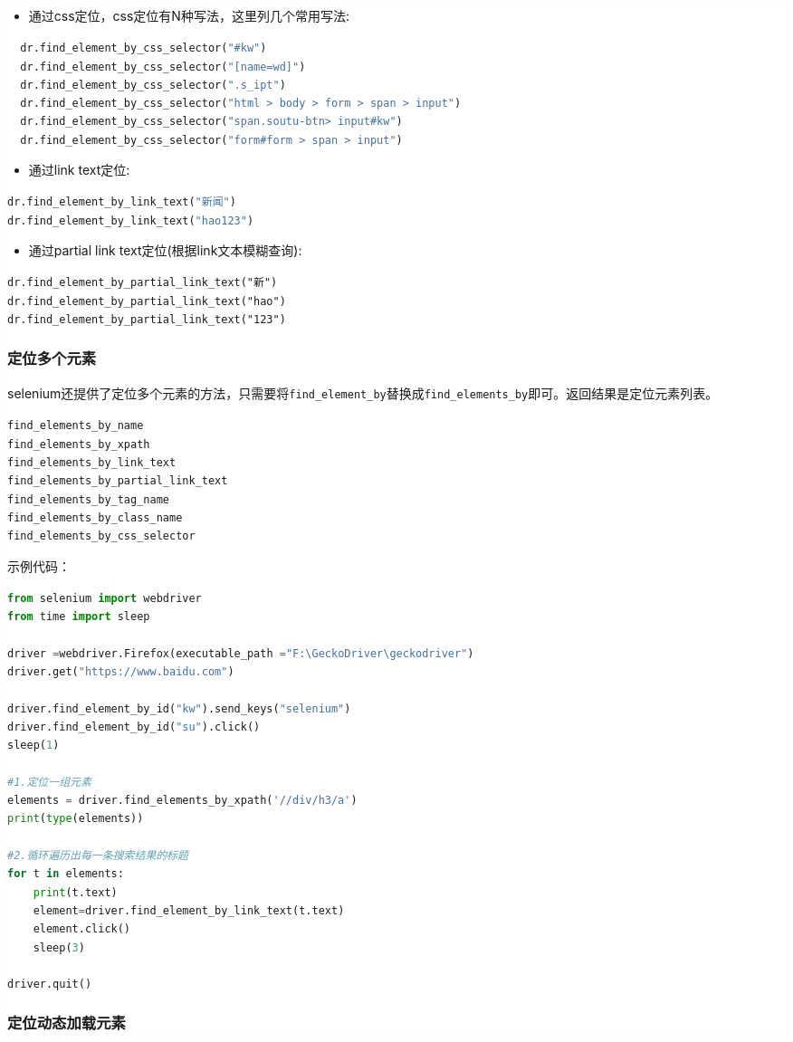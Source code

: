 - 通过css定位，css定位有N种写法，这里列几个常用写法:
```python
  dr.find_element_by_css_selector("#kw")
  dr.find_element_by_css_selector("[name=wd]")
  dr.find_element_by_css_selector(".s_ipt")
  dr.find_element_by_css_selector("html > body > form > span > input")
  dr.find_element_by_css_selector("span.soutu-btn> input#kw")
  dr.find_element_by_css_selector("form#form > span > input")
```

- 通过link text定位:
```python
dr.find_element_by_link_text("新闻")
dr.find_element_by_link_text("hao123")
```
- 通过partial link text定位(根据link文本模糊查询):
```
dr.find_element_by_partial_link_text("新")
dr.find_element_by_partial_link_text("hao")
dr.find_element_by_partial_link_text("123")
```

### 定位多个元素

selenium还提供了定位多个元素的方法，只需要将`find_element_by`替换成`find_elements_by`即可。返回结果是定位元素列表。

```python
find_elements_by_name
find_elements_by_xpath
find_elements_by_link_text
find_elements_by_partial_link_text
find_elements_by_tag_name
find_elements_by_class_name
find_elements_by_css_selector
```

示例代码：

```python
from selenium import webdriver
from time import sleep

driver =webdriver.Firefox(executable_path ="F:\GeckoDriver\geckodriver")
driver.get("https://www.baidu.com")

driver.find_element_by_id("kw").send_keys("selenium")
driver.find_element_by_id("su").click()
sleep(1)

#1.定位一组元素
elements = driver.find_elements_by_xpath('//div/h3/a')
print(type(elements))

#2.循环遍历出每一条搜索结果的标题
for t in elements:
    print(t.text)
    element=driver.find_element_by_link_text(t.text)
    element.click()
    sleep(3)

driver.quit()

```
### 定位动态加载元素

